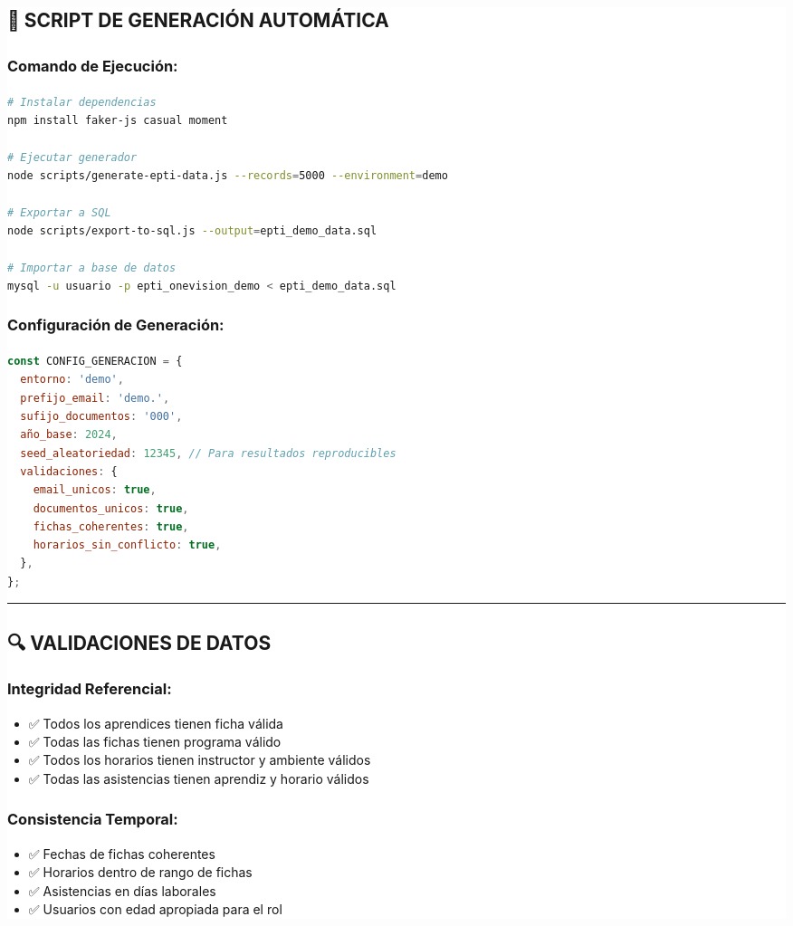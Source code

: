 
## 🚀 SCRIPT DE GENERACIÓN AUTOMÁTICA

### **Comando de Ejecución:**

```bash
# Instalar dependencias
npm install faker-js casual moment

# Ejecutar generador
node scripts/generate-epti-data.js --records=5000 --environment=demo

# Exportar a SQL
node scripts/export-to-sql.js --output=epti_demo_data.sql

# Importar a base de datos
mysql -u usuario -p epti_onevision_demo < epti_demo_data.sql
```

### **Configuración de Generación:**

```javascript
const CONFIG_GENERACION = {
  entorno: 'demo',
  prefijo_email: 'demo.',
  sufijo_documentos: '000',
  año_base: 2024,
  seed_aleatoriedad: 12345, // Para resultados reproducibles
  validaciones: {
    email_unicos: true,
    documentos_unicos: true,
    fichas_coherentes: true,
    horarios_sin_conflicto: true,
  },
};
```

---

## 🔍 VALIDACIONES DE DATOS

### **Integridad Referencial:**

- ✅ Todos los aprendices tienen ficha válida
- ✅ Todas las fichas tienen programa válido
- ✅ Todos los horarios tienen instructor y ambiente válidos
- ✅ Todas las asistencias tienen aprendiz y horario válidos

### **Consistencia Temporal:**

- ✅ Fechas de fichas coherentes
- ✅ Horarios dentro de rango de fichas
- ✅ Asistencias en días laborales
- ✅ Usuarios con edad apropiada para el rol
